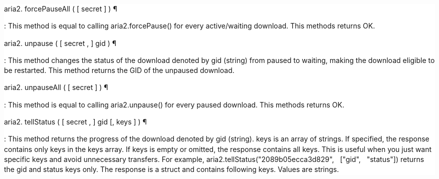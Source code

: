 aria2.
forcePauseAll
(
[
secret
]
)
¶

:   This method is equal to calling aria2.forcePause() for every active/waiting download. This methods returns OK.

aria2.
unpause
(
[
secret ,
]
gid
)
¶

:   This method changes the status of the download denoted by gid (string) from paused to waiting, making the download eligible to be restarted. This method returns the GID of the unpaused download.

aria2.
unpauseAll
(
[
secret
]
)
¶

:   This method is equal to calling aria2.unpause() for every paused download. This methods returns OK.

aria2.
tellStatus
(
[
secret ,
]
gid
[,
keys
]
)
¶

:   This method returns the progress of the download denoted by gid (string). keys is an array of strings. If specified, the response contains only keys in the keys array. If keys is empty or omitted, the response contains all keys. This is useful when you just want specific keys and avoid unnecessary transfers. For example, aria2.tellStatus("2089b05ecca3d829",   ["gid",   "status"]) returns the gid and status keys only. The response is a struct and contains following keys. Values are strings.
